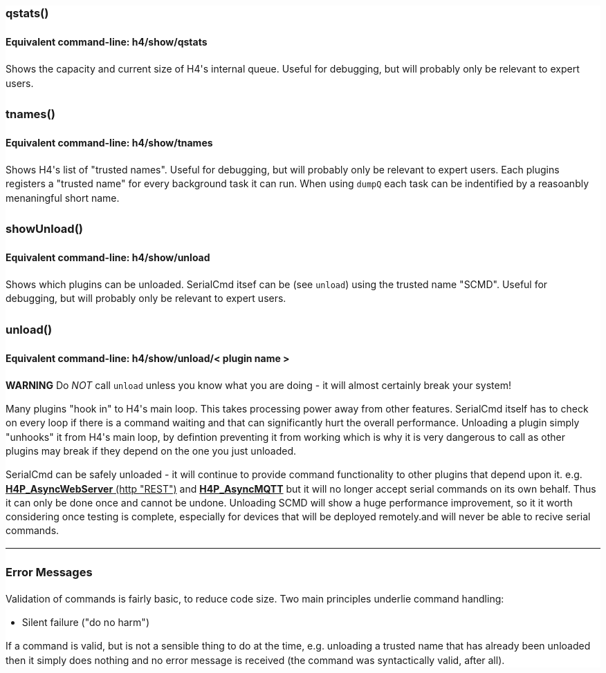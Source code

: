 ### qstats()

#### Equivalent command-line: h4/show/qstats

Shows the capacity and current size of H4's internal queue. Useful for debugging, but will probably only be relevant to expert users.

### tnames()

#### Equivalent command-line: h4/show/tnames

Shows H4's list of "trusted names". Useful for debugging, but will probably only be relevant to expert users. Each plugins registers a "trusted name" for every background task it can run. When using `dumpQ` each task can be indentified by a reasoanbly menaningful short name.

### showUnload()

#### Equivalent command-line: h4/show/unload

Shows which plugins can be unloaded. SerialCmd itsef can be (see `unload`) using the trusted name "SCMD". Useful for debugging, but will probably only be relevant to expert users.

### unload()

#### Equivalent command-line: h4/show/unload/< plugin name >

**WARNING** Do *NOT* call `unload` unless you know what you are doing - it will almost certainly break your system!

Many plugins "hook in" to H4's main loop. This takes processing power away from other features. SerialCmd itself has to check on every loop if there is a command waiting and that can significantly hurt the overall performance. Unloading a plugin simply "unhooks" it from H4's main loop, by defintion preventing it from working which is why it is very dangerous to call as other plugins may break if they depend on the one you just unloaded.

SerialCmd can be safely unloaded - it will continue to provide command functionality to other plugins that depend upon it. e.g. [**H4P_AsyncWebServer** (http "REST")](h4asws.md) and [**H4P_AsyncMQTT**](h4mqtt.md) but it will no longer accept serial commands on its own behalf. Thus it can only be done once and cannot be undone. Unloading SCMD will show a huge performance improvement, so it it worth considering once testing is complete, especially for devices that will be deployed remotely.and will never be able to recive serial commands.

---

### Error Messages

Validation of commands is fairly basic, to reduce code size. Two main principles underlie command handling:

* Silent failure ("do no harm")

If a command is valid, but is not a sensible thing to do at the time, e.g. unloading a trusted name that has already been unloaded then it simply does nothing and no error message is received (the command was syntactically valid, after all).
